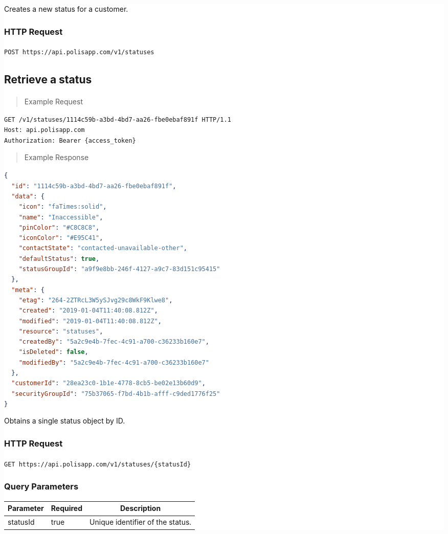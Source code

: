 Creates a new status for a customer.

### HTTP Request

`POST https://api.polisapp.com/v1/statuses`

## Retrieve a status

> Example Request

```http
GET /v1/statuses/1114c59b-a3bd-4bd7-aa26-fbe0ebaf891f HTTP/1.1
Host: api.polisapp.com
Authorization: Bearer {access_token}
```

> Example Response

```json
{
  "id": "1114c59b-a3bd-4bd7-aa26-fbe0ebaf891f",
  "data": {
    "icon": "faTimes:solid",
    "name": "Inaccessible",
    "pinColor": "#C8C8C8",
    "iconColor": "#E95C41",
    "contactState": "contacted-unavailable-other",
    "defaultStatus": true,
    "statusGroupId": "a9f9e8bb-246f-4127-a9c7-83d151c95415"
  },
  "meta": {
    "etag": "264-2ZTRcL3W5ySJvg29c8WkF9Klwe8",
    "created": "2019-01-04T11:40:08.812Z",
    "modified": "2019-01-04T11:40:08.812Z",
    "resource": "statuses",
    "createdBy": "5a2c9e4b-7fec-4c91-a700-c36233b160e7",
    "isDeleted": false,
    "modifiedBy": "5a2c9e4b-7fec-4c91-a700-c36233b160e7"
  },
  "customerId": "28ea23c0-1b1e-4778-8cb5-be02e13b60d9",
  "securityGroupId": "75b37065-f7bd-4b1b-afff-c9ded1776f25"
}
```

Obtains a single status object by ID.

### HTTP Request

`GET https://api.polisapp.com/v1/statuses/{statusId}`

### Query Parameters

Parameter | Required | Description
--------- | -------- | -----------
statusId | true | Unique identifier of the status.
